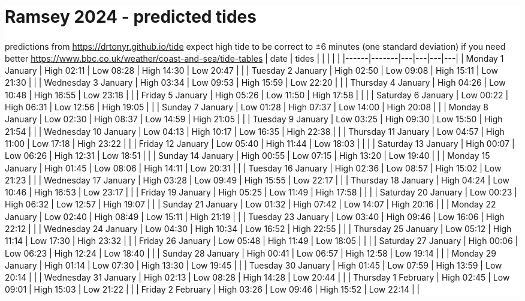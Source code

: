 # Ramsey 2024 - predicted tides
predictions from https://drtonyr.github.io/tide
expect high tide to be correct to ±6 minutes (one standard deviation)
if you need better https://www.bbc.co.uk/weather/coast-and-sea/tide-tables
| date | tides |   |   |   |   |
|------|-------|---|---|---|---|
| Monday 1 January | High 02:11 | Low 08:28 | High 14:30 | Low 20:47 |  |
| Tuesday 2 January | High 02:50 | Low 09:08 | High 15:11 | Low 21:30 |  |
| Wednesday 3 January | High 03:34 | Low 09:53 | High 15:59 | Low 22:20 |  |
| Thursday 4 January | High 04:26 | Low 10:48 | High 16:55 | Low 23:18 |  |
| Friday 5 January | High 05:26 | Low 11:50 | High 17:58 |  |  |
| Saturday 6 January | Low 00:22 | High 06:31 | Low 12:56 | High 19:05 |  |
| Sunday 7 January | Low 01:28 | High 07:37 | Low 14:00 | High 20:08 |  |
| Monday 8 January | Low 02:30 | High 08:37 | Low 14:59 | High 21:05 |  |
| Tuesday 9 January | Low 03:25 | High 09:30 | Low 15:50 | High 21:54 |  |
| Wednesday 10 January | Low 04:13 | High 10:17 | Low 16:35 | High 22:38 |  |
| Thursday 11 January | Low 04:57 | High 11:00 | Low 17:18 | High 23:22 |  |
| Friday 12 January | Low 05:40 | High 11:44 | Low 18:03 |  |  |
| Saturday 13 January | High 00:07 | Low 06:26 | High 12:31 | Low 18:51 |  |
| Sunday 14 January | High 00:55 | Low 07:15 | High 13:20 | Low 19:40 |  |
| Monday 15 January | High 01:45 | Low 08:06 | High 14:11 | Low 20:31 |  |
| Tuesday 16 January | High 02:36 | Low 08:57 | High 15:02 | Low 21:23 |  |
| Wednesday 17 January | High 03:28 | Low 09:49 | High 15:55 | Low 22:17 |  |
| Thursday 18 January | High 04:24 | Low 10:46 | High 16:53 | Low 23:17 |  |
| Friday 19 January | High 05:25 | Low 11:49 | High 17:58 |  |  |
| Saturday 20 January | Low 00:23 | High 06:32 | Low 12:57 | High 19:07 |  |
| Sunday 21 January | Low 01:32 | High 07:42 | Low 14:07 | High 20:16 |  |
| Monday 22 January | Low 02:40 | High 08:49 | Low 15:11 | High 21:19 |  |
| Tuesday 23 January | Low 03:40 | High 09:46 | Low 16:06 | High 22:12 |  |
| Wednesday 24 January | Low 04:30 | High 10:34 | Low 16:52 | High 22:55 |  |
| Thursday 25 January | Low 05:12 | High 11:14 | Low 17:30 | High 23:32 |  |
| Friday 26 January | Low 05:48 | High 11:49 | Low 18:05 |  |  |
| Saturday 27 January | High 00:06 | Low 06:23 | High 12:24 | Low 18:40 |  |
| Sunday 28 January | High 00:41 | Low 06:57 | High 12:58 | Low 19:14 |  |
| Monday 29 January | High 01:14 | Low 07:30 | High 13:30 | Low 19:45 |  |
| Tuesday 30 January | High 01:45 | Low 07:59 | High 13:59 | Low 20:14 |  |
| Wednesday 31 January | High 02:13 | Low 08:28 | High 14:28 | Low 20:44 |  |
| Thursday 1 February | High 02:45 | Low 09:01 | High 15:03 | Low 21:22 |  |
| Friday 2 February | High 03:26 | Low 09:46 | High 15:52 | Low 22:14 |  |